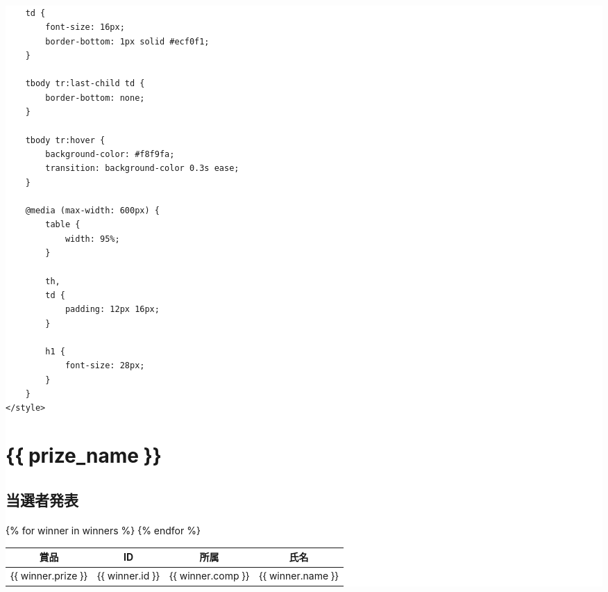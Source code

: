         td {
            font-size: 16px;
            border-bottom: 1px solid #ecf0f1;
        }

        tbody tr:last-child td {
            border-bottom: none;
        }

        tbody tr:hover {
            background-color: #f8f9fa;
            transition: background-color 0.3s ease;
        }

        @media (max-width: 600px) {
            table {
                width: 95%;
            }

            th,
            td {
                padding: 12px 16px;
            }

            h1 {
                font-size: 28px;
            }
        }
    </style>
</head>

<body>
    <h1>{{ prize_name }}</h1> <!-- 商品名を表示 -->
    <h2>当選者発表</h2>
    <table>
        <thead>
            <tr>
                <th>賞品</th>
                <th>ID</th>
                <th>所属</th>
                <th>氏名</th>
            </tr>
        </thead>
        <tbody>
            {% for winner in winners %}
            <tr>
                <td>{{ winner.prize }}</td>
                <td>{{ winner.id }}</td>
                <td>{{ winner.comp }}</td>
                <td>{{ winner.name }}</td>
            </tr>
            {% endfor %}
        </tbody>
    </table>
